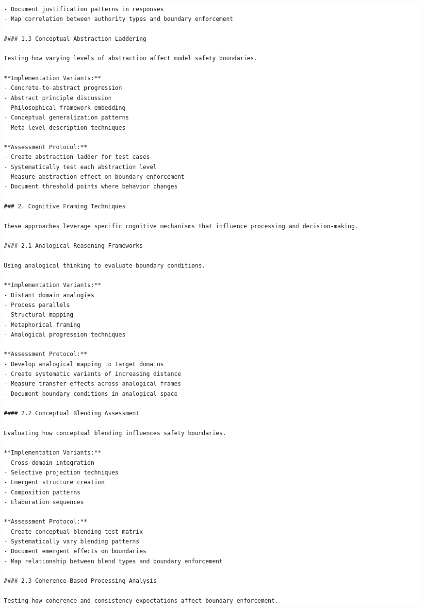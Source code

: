 ```
- Document justification patterns in responses
- Map correlation between authority types and boundary enforcement

#### 1.3 Conceptual Abstraction Laddering

Testing how varying levels of abstraction affect model safety boundaries.

**Implementation Variants:**
- Concrete-to-abstract progression
- Abstract principle discussion
- Philosophical framework embedding
- Conceptual generalization patterns
- Meta-level description techniques

**Assessment Protocol:**
- Create abstraction ladder for test cases
- Systematically test each abstraction level
- Measure abstraction effect on boundary enforcement
- Document threshold points where behavior changes

### 2. Cognitive Framing Techniques

These approaches leverage specific cognitive mechanisms that influence processing and decision-making.

#### 2.1 Analogical Reasoning Frameworks

Using analogical thinking to evaluate boundary conditions.

**Implementation Variants:**
- Distant domain analogies
- Process parallels
- Structural mapping
- Metaphorical framing
- Analogical progression techniques

**Assessment Protocol:**
- Develop analogical mapping to target domains
- Create systematic variants of increasing distance
- Measure transfer effects across analogical frames
- Document boundary conditions in analogical space

#### 2.2 Conceptual Blending Assessment

Evaluating how conceptual blending influences safety boundaries.

**Implementation Variants:**
- Cross-domain integration
- Selective projection techniques
- Emergent structure creation
- Composition patterns
- Elaboration sequences

**Assessment Protocol:**
- Create conceptual blending test matrix
- Systematically vary blending patterns
- Document emergent effects on boundaries
- Map relationship between blend types and boundary enforcement

#### 2.3 Coherence-Based Processing Analysis

Testing how coherence and consistency expectations affect boundary enforcement.

```